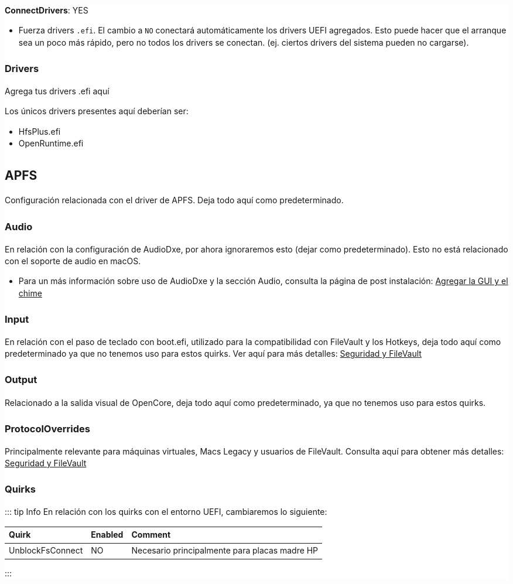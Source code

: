 **ConnectDrivers**: YES

* Fuerza drivers `.efi`. El cambio a `NO` conectará automáticamente los drivers UEFI agregados. Esto puede hacer que el arranque sea un poco más rápido, pero no todos los drivers se conectan. (ej. ciertos drivers del sistema pueden no cargarse).

### Drivers

Agrega tus drivers .efi aquí

Los únicos drivers presentes aquí deberían ser:

* HfsPlus.efi
* OpenRuntime.efi

## APFS

Configuración relacionada con el driver de APFS. Deja todo aquí como predeterminado.

### Audio

En relación con la configuración de AudioDxe, por ahora ignoraremos esto (dejar como predeterminado). Esto no está relacionado con el soporte de audio en macOS.

* Para un más información sobre uso de AudioDxe y la sección Audio, consulta la página de post instalación: [Agregar la GUI y el chime](https://inyextciones.github.io/OpenCore-Post-Install/)

### Input

En relación con el paso de teclado con boot.efi, utilizado para la compatibilidad con FileVault y los Hotkeys, deja todo aquí como predeterminado ya que no tenemos uso para estos quirks. Ver aquí para más detalles: [Seguridad y FileVault](https://inyextciones.github.io/OpenCore-Post-Install/)

### Output

Relacionado a la salida visual de OpenCore, deja todo aquí como predeterminado, ya que no tenemos uso para estos quirks.

### ProtocolOverrides

Principalmente relevante para máquinas virtuales, Macs Legacy y usuarios de FileVault. Consulta aquí para obtener más detalles: [Seguridad y FileVault](https://inyextciones.github.io/OpenCore-Post-Install/)

### Quirks

::: tip Info
En relación con los quirks con el entorno UEFI, cambiaremos lo siguiente:

| Quirk | Enabled | Comment |
| :--- | :--- | :--- |
| UnblockFsConnect | NO | Necesario principalmente para placas madre HP  |

:::

